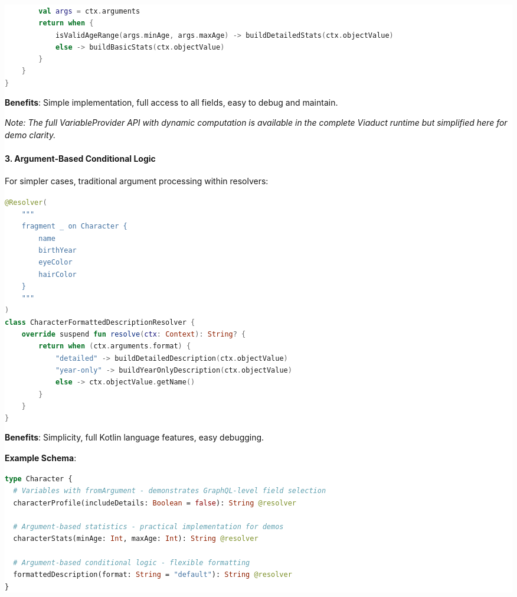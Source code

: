 ```kotlin
        val args = ctx.arguments
        return when {
            isValidAgeRange(args.minAge, args.maxAge) -> buildDetailedStats(ctx.objectValue)
            else -> buildBasicStats(ctx.objectValue)
        }
    }
}
```

**Benefits**: Simple implementation, full access to all fields, easy to debug and maintain.

*Note: The full VariableProvider API with dynamic computation is available in the complete Viaduct runtime but simplified here for demo clarity.*

#### 3. Argument-Based Conditional Logic
For simpler cases, traditional argument processing within resolvers:

```kotlin
@Resolver(
    """
    fragment _ on Character {
        name
        birthYear
        eyeColor
        hairColor
    }
    """
)
class CharacterFormattedDescriptionResolver {
    override suspend fun resolve(ctx: Context): String? {
        return when (ctx.arguments.format) {
            "detailed" -> buildDetailedDescription(ctx.objectValue)
            "year-only" -> buildYearOnlyDescription(ctx.objectValue)
            else -> ctx.objectValue.getName()
        }
    }
}
```

**Benefits**: Simplicity, full Kotlin language features, easy debugging.

**Example Schema**:
```graphql
type Character {
  # Variables with fromArgument - demonstrates GraphQL-level field selection
  characterProfile(includeDetails: Boolean = false): String @resolver

  # Argument-based statistics - practical implementation for demos
  characterStats(minAge: Int, maxAge: Int): String @resolver

  # Argument-based conditional logic - flexible formatting
  formattedDescription(format: String = "default"): String @resolver
}
```
